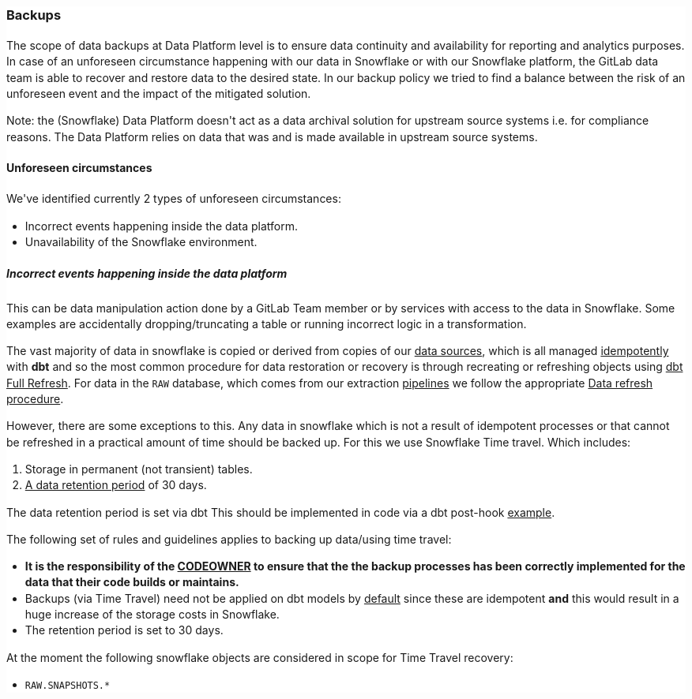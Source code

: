 ### Backups

The scope of data backups at Data Platform level is to ensure data continuity and availability for reporting and analytics purposes. In case of an unforeseen circumstance happening with our data in Snowflake or with our Snowflake platform, the GitLab data team is able to recover and restore data to the desired state. In our backup policy we tried to find a balance between the risk of an unforeseen event and the impact of the mitigated solution.

Note: the (Snowflake) Data Platform doesn't act as a data archival solution for upstream source systems i.e. for compliance reasons. The Data Platform relies on data that was and is made available in upstream source systems.

#### Unforeseen circumstances
We've identified currently 2 types of unforeseen circumstances:

- Incorrect events happening inside the data platform.
- Unavailability of the Snowflake environment.

##### Incorrect events happening inside the data platform

This can be data manipulation action done by a GitLab Team member or by services with access to the data in Snowflake. Some examples are accidentally dropping/truncating a table or running incorrect logic in a transformation.

The vast majority of data in snowflake is copied or derived from copies of our [data sources](/handbook/business-technology/data-team/platform/#data-sources), which is all managed [idempotently](https://docs.getdbt.com/terms/idempotent) with **dbt** and so the most common procedure for data restoration or recovery is through recreating or refreshing objects using [dbt Full Refresh](/handbook/business-technology/data-team/platform/infrastructure/#dbt-full-refresh). For data in the `RAW` database, which comes from our extraction [pipelines](/handbook/business-technology/data-team/platform/pipelines/) we follow the appropriate [Data refresh procedure](https://about.gitlab.com/handbook/business-technology/data-team/platform/infrastructure/#data-refresh).

However, there are some exceptions to this. Any data in snowflake which is not a result of idempotent processes or that cannot be refreshed in a practical amount of time should be backed up. For this we use Snowflake Time travel. Which includes:
1. Storage in permanent (not transient) tables. 
1. [A data retention period](https://docs.snowflake.com/en/user-guide/data-time-travel.html#specifying-the-data-retention-period-for-an-object) of 30 days. 

The data retention period is set via dbt This should be implemented in code via a dbt post-hook [example](https://gitlab.com/gitlab-data/analytics/-/blob/b898087672bfeb3e6329d76696de220fc4b9b2a9/transform/snowflake-dbt/dbt_project.yml#L658).

The following set of rules and guidelines applies to backing up data/using time travel:
- **It is the responsibility of the [CODEOWNER](https://gitlab.com/gitlab-data/analytics/-/blob/master/CODEOWNERS) to ensure that the the backup processes has been correctly implemented for the data that their code builds or maintains.**
- Backups (via Time Travel)  need not be applied on dbt models by [default](https://docs.getdbt.com/reference/resource-configs/snowflake-configs#transient-tables) since these are idempotent **and** this would result in a huge increase of the storage costs in Snowflake. 
- The retention period is set to 30 days. 

At the moment the following snowflake objects are considered in scope for Time Travel recovery:
- `RAW.SNAPSHOTS.*`

